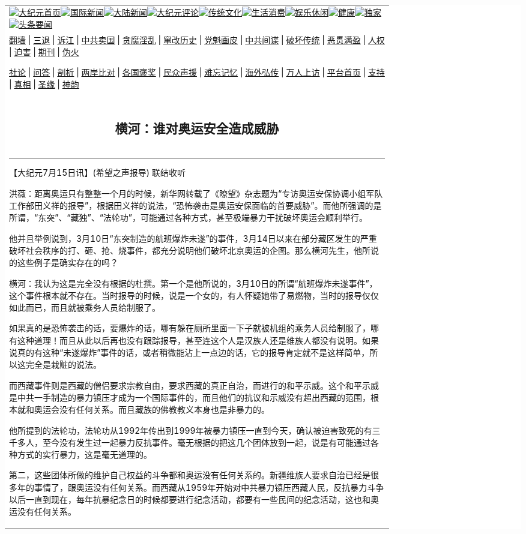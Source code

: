 <a name="1" id="1" target="_blank"></a><span id="1"></span>
<table align=center border="0"><tr><td colspan="2" VALIGN=TOP><a href="https://github.com/19920513/djy/blob/master/gb/nf1351518.md#1"><img src="https://raw.githubusercontent.com/19920513/www/master/t/djy/1.jpg" title="大纪元首页" alt="大纪元首页"></a><a href="https://github.com/19920513/djy/blob/master/gb/n24hr.md#1"><img src="https://raw.githubusercontent.com/19920513/www/master/t/djy/3.jpg" title="国际新闻" alt="国际新闻"></a><a href="https://github.com/19920513/djy/blob/master/gb/nsc413.md#1"><img src="https://raw.githubusercontent.com/19920513/www/master/t/djy/4.jpg" title="大陆新闻" alt="大陆新闻"></a><a href="https://github.com/19920513/djy/blob/master/gb/news392.md#1"><img src="https://raw.githubusercontent.com/19920513/www/master/t/djy/5.jpg" title="大纪元评论" alt="大纪元评论"></a><a href="https://github.com/19920513/djy/blob/master/gb/news2007.md#1"><img src="https://raw.githubusercontent.com/19920513/www/master/t/djy/6.jpg" title="传统文化" alt="传统文化"></a><a href="https://github.com/19920513/djy/blob/master/gb/news2008.md#1"><img src="https://raw.githubusercontent.com/19920513/www/master/t/djy/7.jpg" title="生活消费" alt="生活消费"></a><a href="https://github.com/19920513/djy/blob/master/gb/ncyule.md#1"><img src="https://raw.githubusercontent.com/19920513/www/master/t/djy/8.jpg" title="娱乐休闲" alt="娱乐休闲"></a><a href="https://github.com/19920513/djy/blob/master/gb/nsc1002.md#1"><img src="https://raw.githubusercontent.com/19920513/www/master/t/djy/9.jpg" title="健康" alt="健康"></a><a href="https://github.com/19920513/djy/blob/master/gb/nf6092.md#1"><img src="https://raw.githubusercontent.com/19920513/www/master/t/djy/10a.jpg" title="独家" alt="独家"></a><a href="https://github.com/19920513/djy/blob/master/gb/nf4514.md#1"><img src="https://raw.githubusercontent.com/19920513/www/master/t/djy/12a.jpg" title="头条要闻" alt="头条要闻"></a></td></tr>
<tr><td colspan="2" VALIGN=TOP><a target="_blank" href="https://github.com/19920513/www/blob/master/README.md?zsrh#1">翻墙</a> | <a target="_blank" href="https://github.com/19920513/djy/blob/master/gb/nf5657.md#1">三退</a> | <a target="_blank" href="https://github.com/19920513/djy/blob/master/gb/nf6124.md#1">诉江</a> | <a target="_blank" href="https://github.com/19920513/djy/blob/master/gb/nf1176117.md#1">中共卖国</a> | <a target="_blank" href="https://github.com/19920513/djy/blob/master/gb/nf5773.md#1">贪腐淫乱</a> | <a target="_blank" href="https://github.com/19920513/djy/blob/master/gb/nf1176115.md#1">窜改历史</a> | <a target="_blank" href="https://github.com/19920513/djy/blob/master/gb/nf1176107.md#1">党魁画皮</a> | <a target="_blank" href="https://github.com/19920513/djy/blob/master/gb/nf1320400.md#1">中共间谍</a> | <a target="_blank" href="https://github.com/19920513/djy/blob/master/gb/nf1176114.md#1">破坏传统</a> | <a target="_blank" href="https://github.com/19920513/ntdtv/blob/master/gb/prog447_1.md#1">恶贯满盈</a> | <a target="_blank" href="https://github.com/19920513/djy/blob/master/gb/ncid278.md#1">人权</a> | <a target="_blank" href="https://github.com/19920513/djy/blob/master/gb/nf1176111.md#1">迫害</a> | <a target="_blank" href="https://gitlab.com/szzdlab/mh-qikan/blob/master/README.md#1">期刊</a> | <a target="_blank" href="https://github.com/19920513/djy/blob/master/gb/nf5562.md#1">伪火</a></p><p><a target="_blank" href="https://github.com/19920513/djy/blob/master/gb/9p.md#1">社论</a> | <a target="_blank" href="https://github.com/19920513/djy/blob/master/gb/nf4378.md#1">问答</a> | <a target="_blank" href="https://github.com/19920513/djy/blob/master/gb/nf5792.md#1">剖析</a> | <a target="_blank" href="https://github.com/19920513/djy/blob/master/gb/nf5735.md#1">两岸比对</a> | <a target="_blank" href="https://github.com/19920513/djy/blob/master/gb/nf6119.md#1">各国褒奖</a> | <a target="_blank" href="https://github.com/19920513/djy/blob/master/gb/nf6120.md#1">民众声援</a> | <a target="_blank" href="https://github.com/19920513/djy/blob/master/gb/nf1188594.md#1">难忘记忆</a> | <a target="_blank" href="https://github.com/19920513/djy/blob/master/gb/nf3180.md#1">海外弘传</a> | <a target="_blank" href="https://github.com/19920513/djy/blob/master/gb/nf5410.md#1">万人上访</a> | <a target="_blank" href="https://github.com/19920513/www/blob/master/README.md?zsrh#1">平台首页</a> | <a target="_blank" href="https://github.com/19920513/djy/blob/master/gb/nf4386.md#1">支持</a> | <a target="_blank" href="https://github.com/19920513/djy/blob/master/gb/nf4389.md#1">真相</a> | <a target="_blank" href="https://github.com/19920513/djy/blob/master/gb/nf5790.md#1">圣缘</a> | <a target="_blank" href="https://github.com/19920513/djy/blob/master/gb/nf4786.md#1">神韵</a></td></tr>
<tr><td VALIGN=TOP width="626"><h2 align=center>横河：谁对奥运安全造成威胁</h2>

<h6></h6>
<hr>
	<p>【大纪元7月15日讯】(希望之声报导) <ahref=http://big5.soundofhope.org/getaudio.asp?format=ram&#038;afile=audio01/2008/7/13/ssjw133_-db.mp3&#038;id=99095>联结收听</a></p>
<p>洪薇：距离奥运只有整整一个月的时候，新华网转载了《瞭望》杂志题为“专访奥运安保协调小组军队工作部田义祥的报导”，根据田义祥的说法，“恐怖袭击是奥运安保面临的首要威胁”。而他所强调的是所谓，“东突”、“藏独”、“法轮功”，可能通过各种方式，甚至极端暴力干扰破坏奥运会顺利举行。 </p>
<p>他并且举例说到，3月10日“东突制造的航班爆炸未遂”的事件，3月14日以来在部分藏区发生的严重破坏社会秩序的打、砸、抢、烧事件，都充分说明他们破坏北京奥运的企图。那么<ahref="https://github.com/19920513/djy/blob/master/gb/tag/%E6%A8%AA%E6%B2%B3.md#1">横河</a>先生，他所说的这些例子是确实存在的吗？</p>
<p><ahref="https://github.com/19920513/djy/blob/master/gb/tag/%E6%A8%AA%E6%B2%B3.md#1">横河</a>：我认为这是完全没有根据的杜撰。第一个是他所说的，3月10日的所谓“航班爆炸未遂事件”，这个事件根本就不存在。当时报导的时候，说是一个女的，有人怀疑她带了易燃物，当时的报导仅仅如此而已，而且就被乘务人员给制服了。</p>
<p>如果真的是恐怖袭击的话，要爆炸的话，哪有躲在厕所里面一下子就被机组的乘务人员给制服了，哪有这种道理！而且从此以后再也没有跟踪报导，甚至连这个人是汉族人还是维族人都没有说明。如果说真的有这种“未遂爆炸”事件的话，或者稍微能沾上一点边的话，它的报导肯定就不是这样简单，所以这完全是栽赃的说法。</p>
<p>而西藏事件则是西藏的僧侣要求宗教自由，要求西藏的真正自治，而进行的和平示威。这个和平示威是中共一手制造的暴力镇压才成为一个国际事件的，而且他们的抗议和示威没有超出西藏的范围，根本就和奥运会没有任何关系。而且藏族的佛教教义本身也是非暴力的。</p>
<p>他所提到的法轮功，法轮功从1992年传出到1999年被暴力镇压一直到今天，确认被迫害致死的有三千多人，至今没有发生过一起暴力反抗事件。毫无根据的把这几个团体放到一起，说是有可能通过各种方式的实行暴力，这是毫无道理的。</p>
<p>第二，这些团体所做的维护自己权益的斗争都和奥运没有任何关系的。新疆维族人要求自治已经是很多年的事情了，跟奥运没有任何关系。而西藏从1959年开始对中共暴力镇压西藏人民，反抗暴力斗争以后一直到现在，每年抗暴纪念日的时候都要进行纪念活动，都要有一些民间的纪念活动，这也和奥运没有任何关系。</p>